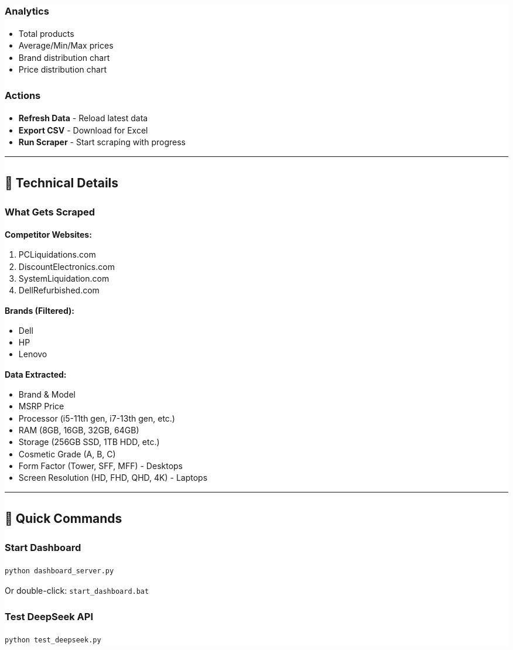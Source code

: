 ### **Analytics**
- Total products
- Average/Min/Max prices
- Brand distribution chart
- Price distribution chart

### **Actions**
- **Refresh Data** - Reload latest data
- **Export CSV** - Download for Excel
- **Run Scraper** - Start scraping with progress

---

## 🔧 Technical Details

### **What Gets Scraped**

**Competitor Websites:**
1. PCLiquidations.com
2. DiscountElectronics.com
3. SystemLiquidation.com
4. DellRefurbished.com

**Brands (Filtered):**
- Dell
- HP
- Lenovo

**Data Extracted:**
- Brand & Model
- MSRP Price
- Processor (i5-11th gen, i7-13th gen, etc.)
- RAM (8GB, 16GB, 32GB, 64GB)
- Storage (256GB SSD, 1TB HDD, etc.)
- Cosmetic Grade (A, B, C)
- Form Factor (Tower, SFF, MFF) - Desktops
- Screen Resolution (HD, FHD, QHD, 4K) - Laptops

---

## 📝 Quick Commands

### **Start Dashboard**
```bash
python dashboard_server.py
```
Or double-click: `start_dashboard.bat`

### **Test DeepSeek API**
```bash
python test_deepseek.py
```
